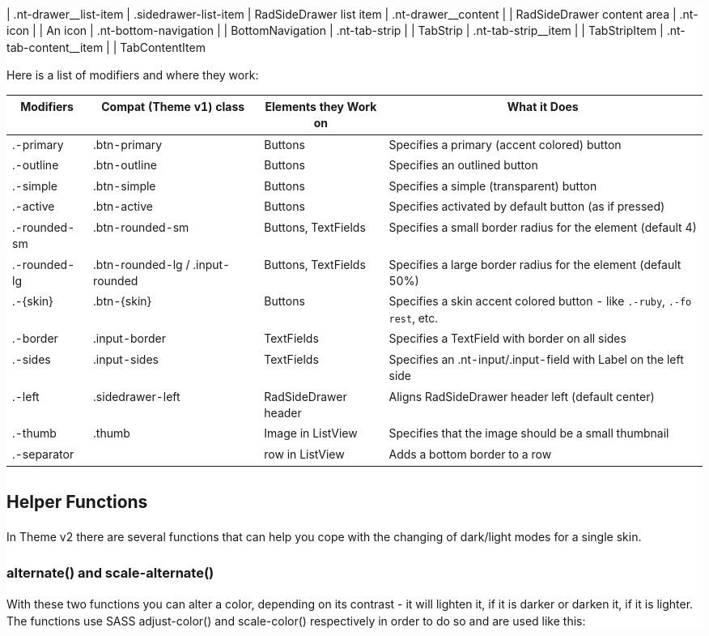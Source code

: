 | .nt-drawer__list-item | .sidedrawer-list-item | RadSideDrawer list item
| .nt-drawer__content | | RadSideDrawer content area
| .nt-icon | | An icon
| .nt-bottom-navigation | | BottomNavigation
| .nt-tab-strip | | TabStrip
| .nt-tab-strip__item | | TabStripItem 
| .nt-tab-content__item | | TabContentItem 

Here is a list of modifiers and where they work:

| Modifiers | Compat (Theme v1) class | Elements they Work on | What it Does
|---|---|---|---
| .-primary | .btn-primary | Buttons | Specifies a primary (accent colored) button
| .-outline | .btn-outline | Buttons | Specifies an outlined button
| .-simple | .btn-simple | Buttons | Specifies a simple (transparent) button 
| .-active | .btn-active | Buttons | Specifies activated by default button (as if pressed) 
| .-rounded-sm | .btn-rounded-sm | Buttons, TextFields | Specifies a small border radius for the element (default 4)
| .-rounded-lg | .btn-rounded-lg / .input-rounded | Buttons, TextFields | Specifies a large border radius for the element (default 50%)
| .-{skin} | .btn-{skin} | Buttons | Specifies a skin accent colored button - like `.-ruby`, `.-forest`, etc.
| .-border | .input-border | TextFields | Specifies a TextField with border on all sides
| .-sides | .input-sides | TextFields | Specifies an .nt-input/.input-field with Label on the left side
| .-left | .sidedrawer-left | RadSideDrawer header | Aligns RadSideDrawer header left (default center)
| .-thumb | .thumb | Image in ListView | Specifies that the image should be a small thumbnail 
| .-separator | | row in ListView | Adds a bottom border to a row

## Helper Functions

In Theme v2 there are several functions that can help you cope with the changing of dark/light modes for a single 
skin. 

### alternate() and scale-alternate()

With these two functions you can alter a color, depending on its contrast - it will lighten it, if it is darker or 
darken it, if it is lighter. The functions use SASS adjust-color() and scale-color() respectively in order to do so
and are used like this:
